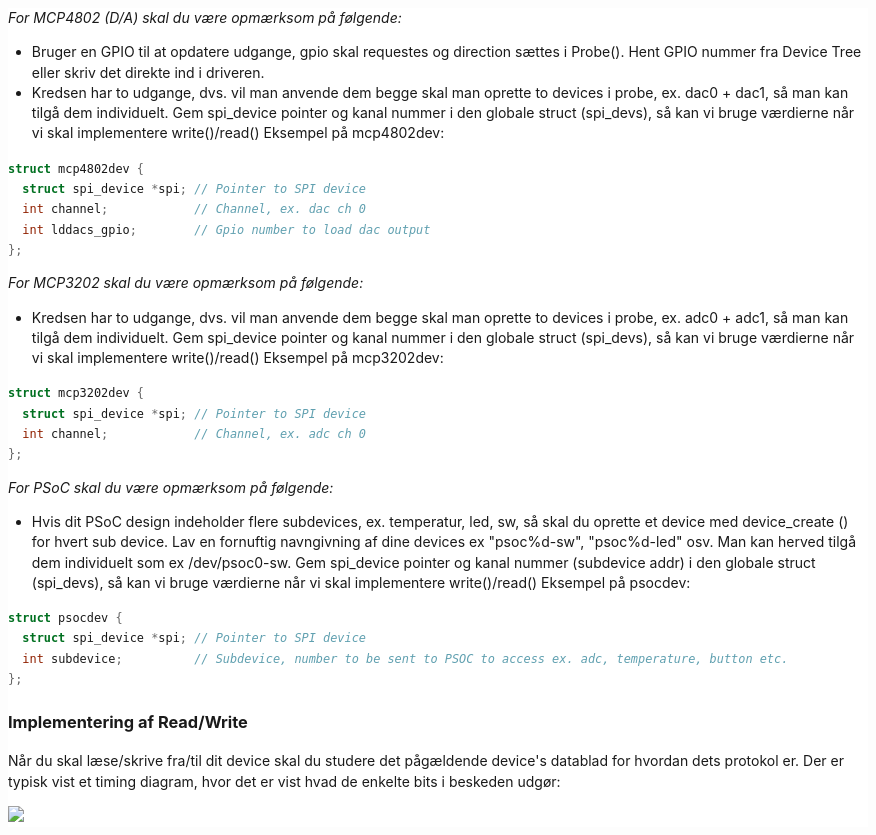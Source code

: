 _For MCP4802 (D/A) skal du være opmærksom på følgende:_

- Bruger en GPIO til at opdatere udgange, gpio skal requestes og direction sættes i Probe(). Hent GPIO nummer fra Device Tree eller skriv det direkte ind i driveren.
- Kredsen har to udgange, dvs. vil man anvende dem begge skal man oprette to devices i probe, ex. dac0 + dac1, så man kan tilgå dem individuelt. Gem spi_device pointer og kanal nummer i den globale struct (spi_devs), så kan vi bruge værdierne når vi skal implementere write()/read()
  Eksempel på mcp4802dev:

```c++
struct mcp4802dev {
  struct spi_device *spi; // Pointer to SPI device
  int channel;            // Channel, ex. dac ch 0
  int lddacs_gpio;        // Gpio number to load dac output
};
```

_For MCP3202 skal du være opmærksom på følgende:_

- Kredsen har to udgange, dvs. vil man anvende dem begge skal man oprette to devices i probe, ex. adc0 + adc1, så man kan tilgå dem individuelt. Gem spi_device pointer og kanal nummer i den globale struct (spi_devs), så kan vi bruge værdierne når vi skal implementere write()/read()
  Eksempel på mcp3202dev:

```c++
struct mcp3202dev {
  struct spi_device *spi; // Pointer to SPI device
  int channel;            // Channel, ex. adc ch 0
};
```

_For PSoC skal du være opmærksom på følgende:_

- Hvis dit PSoC design indeholder flere subdevices, ex. temperatur, led, sw, så skal du oprette et device med device_create () for hvert sub device. Lav en fornuftig navngivning af dine devices ex "psoc%d-sw", "psoc%d-led" osv. Man kan herved tilgå dem individuelt som ex /dev/psoc0-sw. Gem spi_device pointer og kanal nummer (subdevice addr) i den globale struct (spi_devs), så kan vi bruge værdierne når vi skal implementere write()/read()
  Eksempel på psocdev:

```c++
struct psocdev {
  struct spi_device *spi; // Pointer to SPI device
  int subdevice;          // Subdevice, number to be sent to PSOC to access ex. adc, temperature, button etc.
};
```

### Implementering af Read/Write

Når du skal læse/skrive fra/til dit device skal du studere det pågældende device's datablad for hvordan dets protokol er. Der er typisk vist et timing diagram, hvor det er vist hvad de enkelte bits i beskeden udgør:

![](../images/psoc_spi_read_waveform.png)
